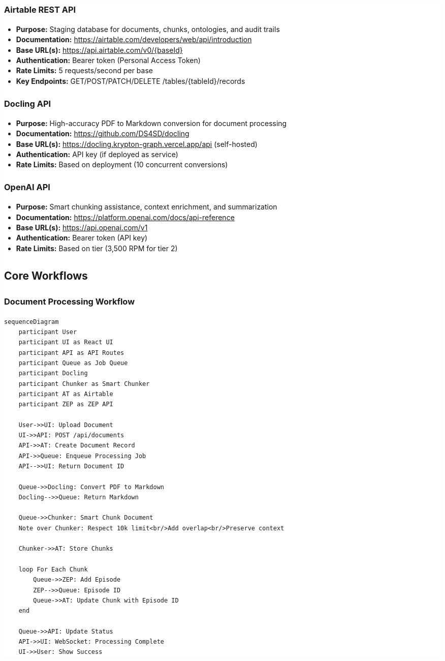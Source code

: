 ### Airtable REST API
- **Purpose:** Staging database for documents, chunks, ontologies, and audit trails
- **Documentation:** https://airtable.com/developers/web/api/introduction
- **Base URL(s):** https://api.airtable.com/v0/{baseId}
- **Authentication:** Bearer token (Personal Access Token)
- **Rate Limits:** 5 requests/second per base
- **Key Endpoints:** GET/POST/PATCH/DELETE /tables/{tableId}/records

### Docling API
- **Purpose:** High-accuracy PDF to Markdown conversion for document processing
- **Documentation:** https://github.com/DS4SD/docling
- **Base URL(s):** https://docling.krypton-graph.vercel.app/api (self-hosted)
- **Authentication:** API key (if deployed as service)
- **Rate Limits:** Based on deployment (10 concurrent conversions)

### OpenAI API
- **Purpose:** Smart chunking assistance, context enrichment, and summarization
- **Documentation:** https://platform.openai.com/docs/api-reference
- **Base URL(s):** https://api.openai.com/v1
- **Authentication:** Bearer token (API key)
- **Rate Limits:** Based on tier (3,500 RPM for tier 2)

## Core Workflows

### Document Processing Workflow
```mermaid
sequenceDiagram
    participant User
    participant UI as React UI
    participant API as API Routes
    participant Queue as Job Queue
    participant Docling
    participant Chunker as Smart Chunker
    participant AT as Airtable
    participant ZEP as ZEP API
    
    User->>UI: Upload Document
    UI->>API: POST /api/documents
    API->>AT: Create Document Record
    API->>Queue: Enqueue Processing Job
    API-->>UI: Return Document ID
    
    Queue->>Docling: Convert PDF to Markdown
    Docling-->>Queue: Return Markdown
    
    Queue->>Chunker: Smart Chunk Document
    Note over Chunker: Respect 10k limit<br/>Add overlap<br/>Preserve context
    
    Chunker->>AT: Store Chunks
    
    loop For Each Chunk
        Queue->>ZEP: Add Episode
        ZEP-->>Queue: Episode ID
        Queue->>AT: Update Chunk with Episode ID
    end
    
    Queue->>API: Update Status
    API->>UI: WebSocket: Processing Complete
    UI->>User: Show Success
```
